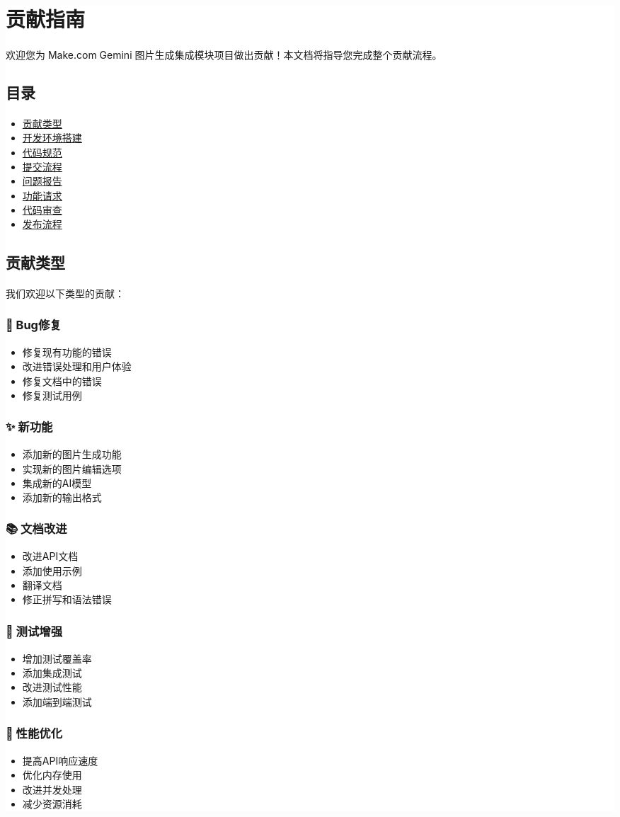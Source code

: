 # 贡献指南

欢迎您为 Make.com Gemini 图片生成集成模块项目做出贡献！本文档将指导您完成整个贡献流程。

## 目录

- [贡献类型](#贡献类型)
- [开发环境搭建](#开发环境搭建)
- [代码规范](#代码规范)
- [提交流程](#提交流程)
- [问题报告](#问题报告)
- [功能请求](#功能请求)
- [代码审查](#代码审查)
- [发布流程](#发布流程)

## 贡献类型

我们欢迎以下类型的贡献：

### 🐛 Bug修复
- 修复现有功能的错误
- 改进错误处理和用户体验
- 修复文档中的错误
- 修复测试用例

### ✨ 新功能
- 添加新的图片生成功能
- 实现新的图片编辑选项
- 集成新的AI模型
- 添加新的输出格式

### 📚 文档改进
- 改进API文档
- 添加使用示例
- 翻译文档
- 修正拼写和语法错误

### 🧪 测试增强
- 增加测试覆盖率
- 添加集成测试
- 改进测试性能
- 添加端到端测试

### 🔧 性能优化
- 提高API响应速度
- 优化内存使用
- 改进并发处理
- 减少资源消耗

